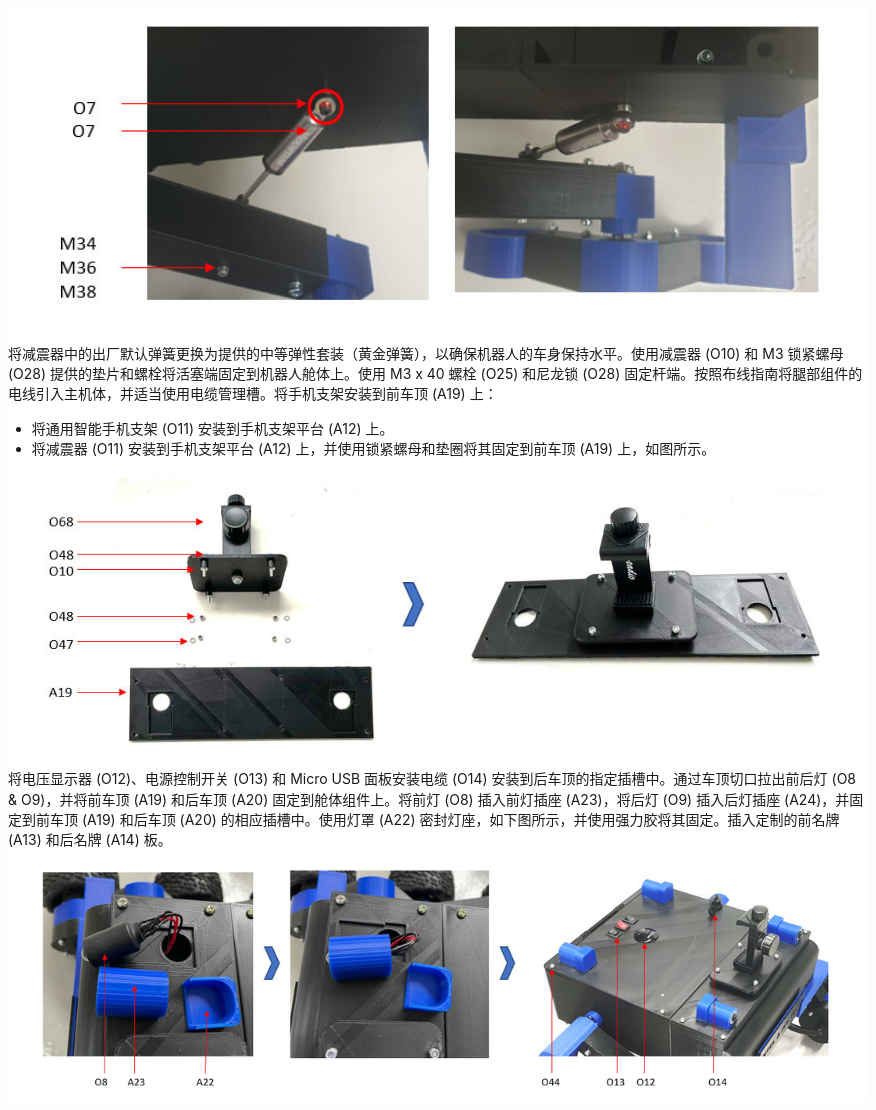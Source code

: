 <p align="center">
  <img src="../../docs/images/MTV/Damper.jpg" width="800" alt="App GUI"/>
</p>

将减震器中的出厂默认弹簧更换为提供的中等弹性套装（黄金弹簧），以确保机器人的车身保持水平。使用减震器 (O10) 和 M3 锁紧螺母 (O28) 提供的垫片和螺栓将活塞端固定到机器人舱体上。使用 M3 x 40 螺栓 (O25) 和尼龙锁 (O28) 固定杆端。按照布线指南将腿部组件的电线引入主机体，并适当使用电缆管理槽。将手机支架安装到前车顶 (A19) 上：
- 将通用智能手机支架 (O11) 安装到手机支架平台 (A12) 上。
- 将减震器 (O11) 安装到手机支架平台 (A12) 上，并使用锁紧螺母和垫圈将其固定到前车顶 (A19) 上，如图所示。

<p align="center">
  <img src="../../docs/images/MTV/Phone.jpg" width="800" alt="App GUI"/>
</p>

将电压显示器 (O12)、电源控制开关 (O13) 和 Micro USB 面板安装电缆 (O14) 安装到后车顶的指定插槽中。通过车顶切口拉出前后灯 (O8 & O9)，并将前车顶 (A19) 和后车顶 (A20) 固定到舱体组件上。将前灯 (O8) 插入前灯插座 (A23)，将后灯 (O9) 插入后灯插座 (A24)，并固定到前车顶 (A19) 和后车顶 (A20) 的相应插槽中。使用灯罩 (A22) 密封灯座，如下图所示，并使用强力胶将其固定。插入定制的前名牌 (A13) 和后名牌 (A14) 板。

<p align="center">
  <img src="../../docs/images/MTV/LightMount.jpg" width="800" alt="App GUI"/>
</p>
